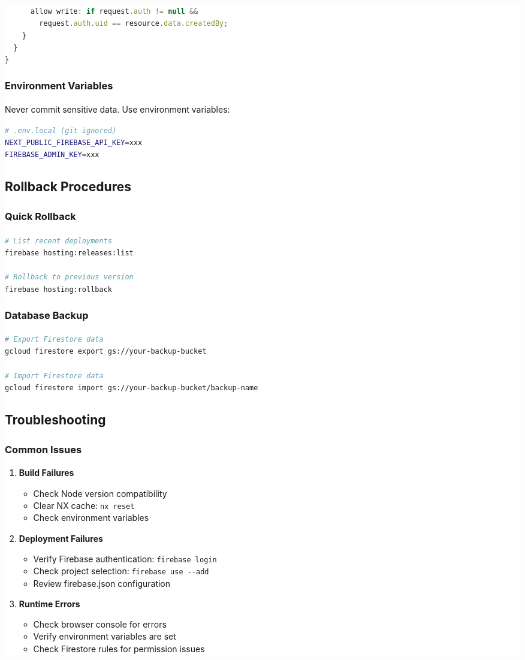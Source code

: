 ```javascript
      allow write: if request.auth != null && 
        request.auth.uid == resource.data.createdBy;
    }
  }
}
```

### Environment Variables
Never commit sensitive data. Use environment variables:
```bash
# .env.local (git ignored)
NEXT_PUBLIC_FIREBASE_API_KEY=xxx
FIREBASE_ADMIN_KEY=xxx
```

## Rollback Procedures

### Quick Rollback
```bash
# List recent deployments
firebase hosting:releases:list

# Rollback to previous version
firebase hosting:rollback
```

### Database Backup
```bash
# Export Firestore data
gcloud firestore export gs://your-backup-bucket

# Import Firestore data
gcloud firestore import gs://your-backup-bucket/backup-name
```

## Troubleshooting

### Common Issues

1. **Build Failures**
   - Check Node version compatibility
   - Clear NX cache: `nx reset`
   - Check environment variables

2. **Deployment Failures**
   - Verify Firebase authentication: `firebase login`
   - Check project selection: `firebase use --add`
   - Review firebase.json configuration

3. **Runtime Errors**
   - Check browser console for errors
   - Verify environment variables are set
   - Check Firestore rules for permission issues
